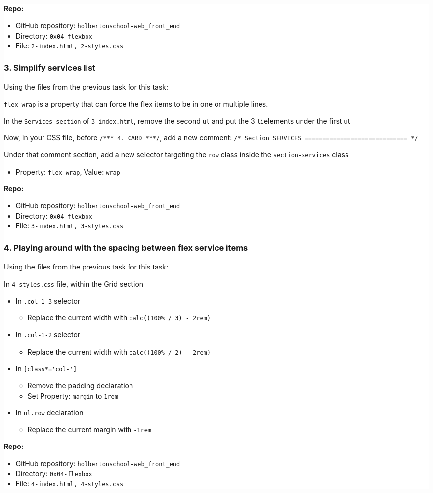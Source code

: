 **Repo:**

-   GitHub repository:  `holbertonschool-web_front_end`
-   Directory:  `0x04-flexbox`
-   File:  `2-index.html, 2-styles.css`



### 3. Simplify services list



Using the files from the previous task for this task:

`flex-wrap`  is a property that can force the flex items to be in one or multiple lines. 

In the  `Services section`  of  `3-index.html`, remove the second  `ul`  and put the 3  `li`elements under the first  `ul`

Now, in your CSS file, before  `/*** 4. CARD ***/`, add a new comment:  `/* Section SERVICES ============================= */`

Under that comment section, add a new selector targeting the  `row`  class inside the  `section-services`  class

-   Property:  `flex-wrap`, Value:  `wrap`

**Repo:**

-   GitHub repository:  `holbertonschool-web_front_end`
-   Directory:  `0x04-flexbox`
-   File:  `3-index.html, 3-styles.css`



### 4. Playing around with the spacing between flex service items


Using the files from the previous task for this task:

In  `4-styles.css`  file, within the Grid section

-   In  `.col-1-3`  selector
    
    -   Replace the current width with  `calc((100% / 3) - 2rem)`
-   In  `.col-1-2`  selector
    
    -   Replace the current width with  `calc((100% / 2) - 2rem)`
-   In  `[class*='col-']`
    
    -   Remove the padding declaration
    -   Set Property:  `margin`  to  `1rem`
-   In  `ul.row`  declaration
    
    -   Replace the current margin with  `-1rem`

**Repo:**

-   GitHub repository:  `holbertonschool-web_front_end`
-   Directory:  `0x04-flexbox`
-   File:  `4-index.html, 4-styles.css`
